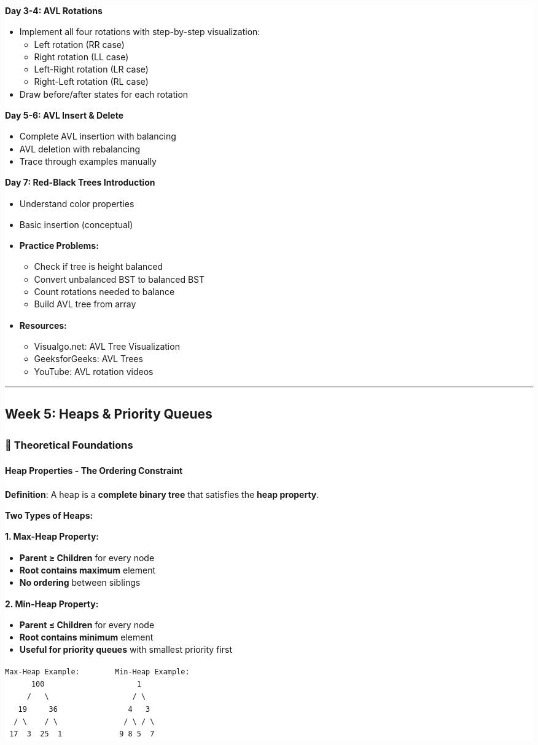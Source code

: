   **Day 3-4: AVL Rotations**

  - Implement all four rotations with step-by-step visualization:
    - Left rotation (RR case)
    - Right rotation (LL case)
    - Left-Right rotation (LR case)
    - Right-Left rotation (RL case)
  - Draw before/after states for each rotation

  **Day 5-6: AVL Insert & Delete**

  - Complete AVL insertion with balancing
  - AVL deletion with rebalancing
  - Trace through examples manually

  **Day 7: Red-Black Trees Introduction**

  - Understand color properties
  - Basic insertion (conceptual)

- **Practice Problems:**
  - Check if tree is height balanced
  - Convert unbalanced BST to balanced BST
  - Count rotations needed to balance
  - Build AVL tree from array
- **Resources:**
  - Visualgo.net: AVL Tree Visualization
  - GeeksforGeeks: AVL Trees
  - YouTube: AVL rotation videos

---

## Week 5: Heaps & Priority Queues

### 📖 **Theoretical Foundations**

#### **Heap Properties - The Ordering Constraint**

**Definition**: A heap is a **complete binary tree** that satisfies the **heap property**.

**Two Types of Heaps:**

**1. Max-Heap Property:**

- **Parent ≥ Children** for every node
- **Root contains maximum** element
- **No ordering** between siblings

**2. Min-Heap Property:**

- **Parent ≤ Children** for every node
- **Root contains minimum** element
- **Useful for priority queues** with smallest priority first

```
Max-Heap Example:        Min-Heap Example:
      100                     1
     /   \                   / \
   19     36                4   3
  / \    / \               / \ / \
 17  3  25  1             9 8 5  7
```
